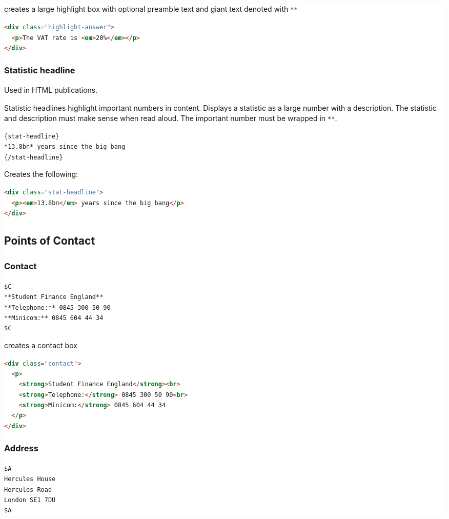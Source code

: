creates a large highlight box with optional preamble text and giant text denoted with `**`

```html
<div class="highlight-answer">
  <p>The VAT rate is <em>20%</em></p>
</div>
```

### Statistic headline

Used in HTML publications.

Statistic headlines highlight important numbers in content. Displays a statistic as a large number with a description. The statistic and description must make sense when read aloud. The important number must be wrapped in `**`.

```
{stat-headline}
*13.8bn* years since the big bang
{/stat-headline}
```

Creates the following:

```html
<div class="stat-headline">
  <p><em>13.8bn</em> years since the big bang</p>
</div>
```

## Points of Contact

### Contact

    $C
    **Student Finance England**
    **Telephone:** 0845 300 50 90
    **Minicom:** 0845 604 44 34
    $C

creates a contact box

```html
<div class="contact">
  <p>
    <strong>Student Finance England</strong><br>
    <strong>Telephone:</strong> 0845 300 50 90<br>
    <strong>Minicom:</strong> 0845 604 44 34
  </p>
</div>
```

### Address

    $A
    Hercules House
    Hercules Road
    London SE1 7DU
    $A
